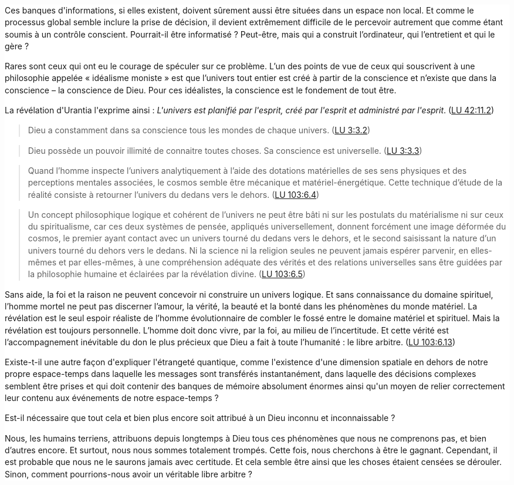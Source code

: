 Ces banques d'informations, si elles existent, doivent sûrement aussi être situées dans un espace non local. Et comme le processus global semble inclure la prise de décision, il devient extrêmement difficile de le percevoir autrement que comme étant soumis à un contrôle conscient. Pourrait-il être informatisé ? Peut-être, mais qui a construit l’ordinateur, qui l’entretient et qui le gère ?

Rares sont ceux qui ont eu le courage de spéculer sur ce problème. L’un des points de vue de ceux qui souscrivent à une philosophie appelée « idéalisme moniste » est que l’univers tout entier est créé à partir de la conscience et n’existe que dans la conscience – la conscience de Dieu. Pour ces idéalistes, la conscience est le fondement de tout être.

La révélation d'Urantia l'exprime ainsi : *L'univers est planifié par l'esprit, créé par l'esprit et administré par l'esprit*. (<a id="a90_128"></a>[LU 42:11.2](/fr/The_Urantia_Book/42#p11_2))

> Dieu a constamment dans sa conscience tous les mondes de chaque univers. (<a id="a92_76"></a>[LU 3:3.2](/fr/The_Urantia_Book/3#p3_2))

> Dieu possède un pouvoir illimité de connaitre toutes choses. Sa conscience est universelle. (<a id="a94_95"></a>[LU 3:3.3](/fr/The_Urantia_Book/3#p3_3))

> Quand l’homme inspecte l’univers analytiquement à l’aide des dotations matérielles de ses sens physiques et des perceptions mentales associées, le cosmos semble être mécanique et matériel-énergétique. Cette technique d’étude de la réalité consiste à retourner l’univers du dedans vers le dehors. (<a id="a96_299"></a>[LU 103:6.4](/fr/The_Urantia_Book/103#p6_4))

> Un concept philosophique logique et cohérent de l’univers ne peut être bâti ni sur les postulats du matérialisme ni sur ceux du spiritualisme, car ces deux systèmes de pensée, appliqués universellement, donnent forcément une image déformée du cosmos, le premier ayant contact avec un univers tourné du dedans vers le dehors, et le second saisissant la nature d’un univers tourné du dehors vers le dedans. Ni la science ni la religion seules ne peuvent jamais espérer parvenir, en elles-mêmes et par elles-mêmes, à une compréhension adéquate des vérités et des relations universelles sans être guidées par la philosophie humaine et éclairées par la révélation divine. (<a id="a98_670"></a>[LU 103:6.5](/fr/The_Urantia_Book/103#p6_5))

Sans aide, la foi et la raison ne peuvent concevoir ni construire un univers logique. Et sans connaissance du domaine spirituel, l’homme mortel ne peut pas discerner l’amour, la vérité, la beauté et la bonté dans les phénomènes du monde matériel. La révélation est le seul espoir réaliste de l’homme évolutionnaire de combler le fossé entre le domaine matériel et spirituel. Mais la révélation est toujours personnelle. L’homme doit donc vivre, par la foi, au milieu de l’incertitude. Et cette vérité est l’accompagnement inévitable du don le plus précieux que Dieu a fait à toute l’humanité : le libre arbitre. (<a id="a100_613"></a>[LU 103:6.13](/fr/The_Urantia_Book/103#p6_13))

Existe-t-il une autre façon d'expliquer l'étrangeté quantique, comme l'existence d'une dimension spatiale en dehors de notre propre espace-temps dans laquelle les messages sont transférés instantanément, dans laquelle des décisions complexes semblent être prises et qui doit contenir des banques de mémoire absolument énormes ainsi qu'un moyen de relier correctement leur contenu aux événements de notre espace-temps ?

Est-il nécessaire que tout cela et bien plus encore soit attribué à un Dieu inconnu et inconnaissable ?

Nous, les humains terriens, attribuons depuis longtemps à Dieu tous ces phénomènes que nous ne comprenons pas, et bien d’autres encore. Et surtout, nous nous sommes totalement trompés. Cette fois, nous cherchons à être le gagnant. Cependant, il est probable que nous ne le saurons jamais avec certitude. Et cela semble être ainsi que les choses étaient censées se dérouler. Sinon, comment pourrions-nous avoir un véritable libre arbitre ?

